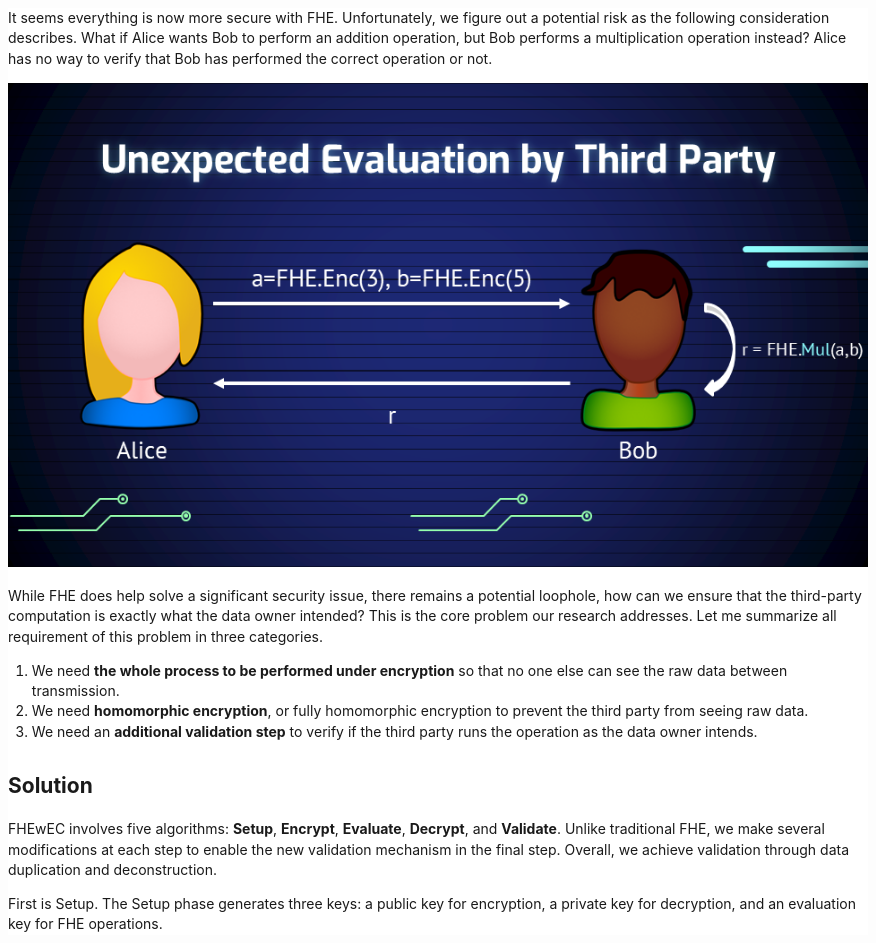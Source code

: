 It seems everything is now more secure with FHE. Unfortunately, we figure out a potential risk as the following consideration describes. What if Alice wants Bob to perform an addition operation, but Bob performs a multiplication operation instead? Alice has no way to verify that Bob has performed the correct operation or not.

![Scene: problem](scene-problem.PNG)

While FHE does help solve a significant security issue, there remains a potential loophole, how can we ensure that the third-party computation is exactly what the data owner intended? This is the core problem our research addresses. Let me summarize all requirement of this problem in three categories.

1. We need **the whole process to be performed under encryption** so that no one else can see the raw data between transmission.
2. We need **homomorphic encryption**, or fully homomorphic encryption to prevent the third party from seeing raw data.
3. We need an **additional validation step** to verify if the third party runs the operation as the data owner intends.

## Solution

FHEwEC involves five algorithms: **Setup**, **Encrypt**, **Evaluate**, **Decrypt**, and **Validate**. Unlike traditional FHE, we make several modifications at each step to enable the new validation mechanism in the final step. Overall, we achieve validation through data duplication and deconstruction.

First is Setup. The Setup phase generates three keys: a public key for encryption, a private key for decryption, and an evaluation key for FHE operations.
